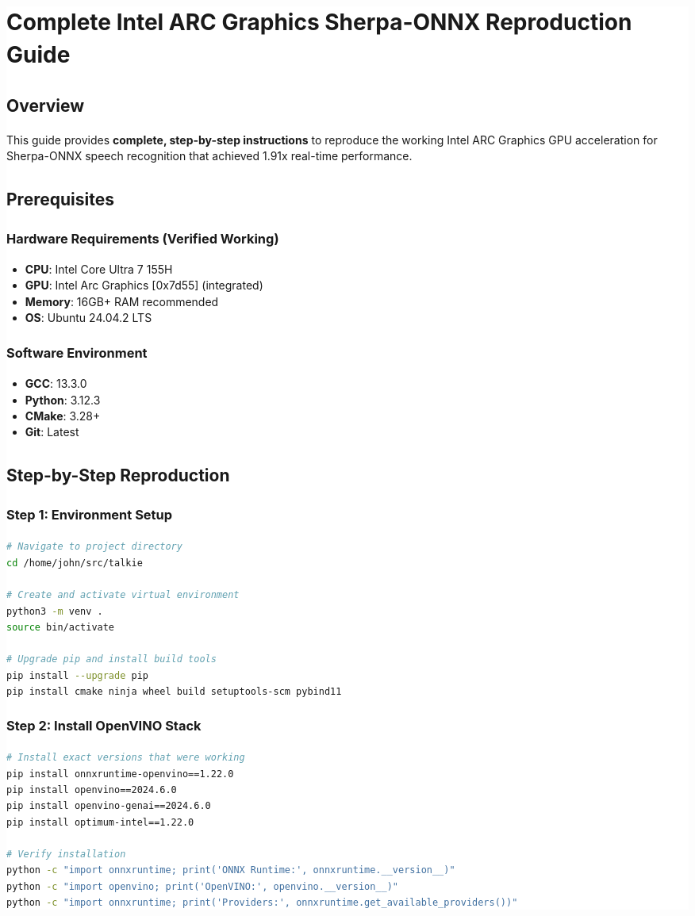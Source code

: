 # Complete Intel ARC Graphics Sherpa-ONNX Reproduction Guide

## Overview

This guide provides **complete, step-by-step instructions** to reproduce the working Intel ARC Graphics GPU acceleration for Sherpa-ONNX speech recognition that achieved 1.91x real-time performance.

## Prerequisites

### Hardware Requirements (Verified Working)
- **CPU**: Intel Core Ultra 7 155H  
- **GPU**: Intel Arc Graphics [0x7d55] (integrated)
- **Memory**: 16GB+ RAM recommended
- **OS**: Ubuntu 24.04.2 LTS

### Software Environment
- **GCC**: 13.3.0
- **Python**: 3.12.3
- **CMake**: 3.28+
- **Git**: Latest

## Step-by-Step Reproduction

### Step 1: Environment Setup

```bash
# Navigate to project directory
cd /home/john/src/talkie

# Create and activate virtual environment
python3 -m venv .
source bin/activate

# Upgrade pip and install build tools
pip install --upgrade pip
pip install cmake ninja wheel build setuptools-scm pybind11
```

### Step 2: Install OpenVINO Stack

```bash
# Install exact versions that were working
pip install onnxruntime-openvino==1.22.0
pip install openvino==2024.6.0  
pip install openvino-genai==2024.6.0
pip install optimum-intel==1.22.0

# Verify installation
python -c "import onnxruntime; print('ONNX Runtime:', onnxruntime.__version__)"
python -c "import openvino; print('OpenVINO:', openvino.__version__)"
python -c "import onnxruntime; print('Providers:', onnxruntime.get_available_providers())"
```
